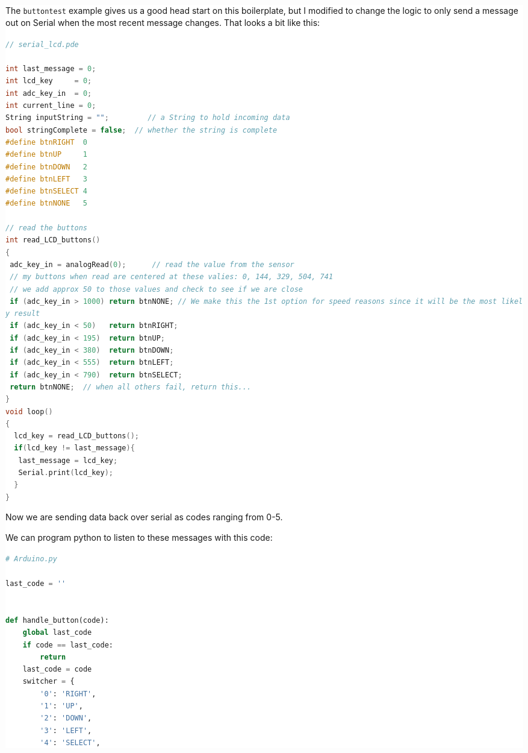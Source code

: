 The `buttontest` example gives us a good head start on this boilerplate, but I modified to change the logic to only send a message out on Serial when the most recent message changes. That looks a bit like this:

```c
// serial_lcd.pde

int last_message = 0;
int lcd_key     = 0;
int adc_key_in  = 0;
int current_line = 0;
String inputString = "";         // a String to hold incoming data
bool stringComplete = false;  // whether the string is complete
#define btnRIGHT  0
#define btnUP     1
#define btnDOWN   2
#define btnLEFT   3
#define btnSELECT 4
#define btnNONE   5

// read the buttons
int read_LCD_buttons()
{
 adc_key_in = analogRead(0);      // read the value from the sensor
 // my buttons when read are centered at these valies: 0, 144, 329, 504, 741
 // we add approx 50 to those values and check to see if we are close
 if (adc_key_in > 1000) return btnNONE; // We make this the 1st option for speed reasons since it will be the most likely result
 if (adc_key_in < 50)   return btnRIGHT;
 if (adc_key_in < 195)  return btnUP;
 if (adc_key_in < 380)  return btnDOWN;
 if (adc_key_in < 555)  return btnLEFT;
 if (adc_key_in < 790)  return btnSELECT;
 return btnNONE;  // when all others fail, return this...
}
void loop()
{
  lcd_key = read_LCD_buttons();
  if(lcd_key != last_message){
   last_message = lcd_key;
   Serial.print(lcd_key);
  }
}
```

Now we are sending data back over serial as codes ranging from 0-5.

We can program python to listen to these messages with this code:

```py
# Arduino.py

last_code = ''


def handle_button(code):
    global last_code
    if code == last_code:
        return
    last_code = code
    switcher = {
        '0': 'RIGHT',
        '1': 'UP',
        '2': 'DOWN',
        '3': 'LEFT',
        '4': 'SELECT',
```